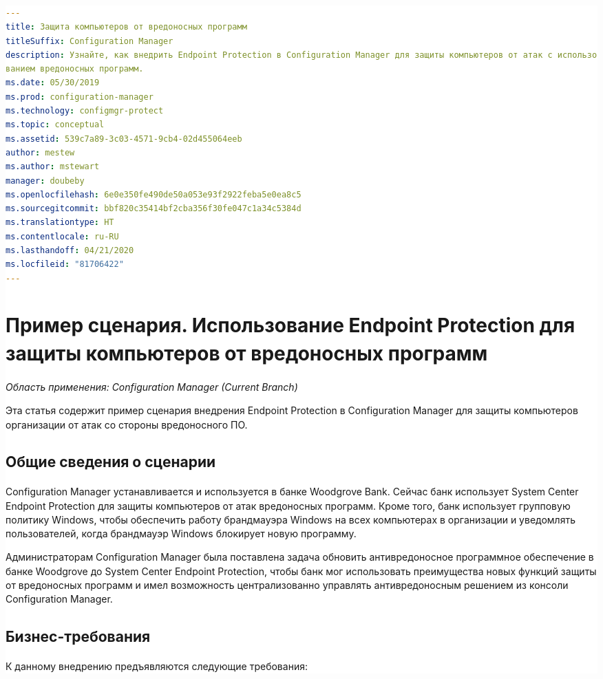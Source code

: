 ```yaml
---
title: Защита компьютеров от вредоносных программ
titleSuffix: Configuration Manager
description: Узнайте, как внедрить Endpoint Protection в Configuration Manager для защиты компьютеров от атак с использованием вредоносных программ.
ms.date: 05/30/2019
ms.prod: configuration-manager
ms.technology: configmgr-protect
ms.topic: conceptual
ms.assetid: 539c7a89-3c03-4571-9cb4-02d455064eeb
author: mestew
ms.author: mstewart
manager: doubeby
ms.openlocfilehash: 6e0e350fe490de50a053e93f2922feba5e0ea8c5
ms.sourcegitcommit: bbf820c35414bf2cba356f30fe047c1a34c5384d
ms.translationtype: HT
ms.contentlocale: ru-RU
ms.lasthandoff: 04/21/2020
ms.locfileid: "81706422"
---
```

# <a name="example-scenario-use-endpoint-protection-to-protect-computers-from-malware"></a>Пример сценария. Использование Endpoint Protection для защиты компьютеров от вредоносных программ

*Область применения: Configuration Manager (Current Branch)*

Эта статья содержит пример сценария внедрения Endpoint Protection в Configuration Manager для защиты компьютеров организации от атак со стороны вредоносного ПО.  



## <a name="scenario-overview"></a>Общие сведения о сценарии

 Configuration Manager устанавливается и используется в банке Woodgrove Bank. Сейчас банк использует System Center Endpoint Protection для защиты компьютеров от атак вредоносных программ. Кроме того, банк использует групповую политику Windows, чтобы обеспечить работу брандмауэра Windows на всех компьютерах в организации и уведомлять пользователей, когда брандмауэр Windows блокирует новую программу.  

Администраторам Configuration Manager была поставлена задача обновить антивредоносное программное обеспечение в банке Woodgrove до System Center Endpoint Protection, чтобы банк мог использовать преимущества новых функций защиты от вредоносных программ и имел возможность централизованно управлять антивредоносным решением из консоли Configuration Manager. 


## <a name="business-requirements"></a>Бизнес-требования

К данному внедрению предъявляются следующие требования:  
